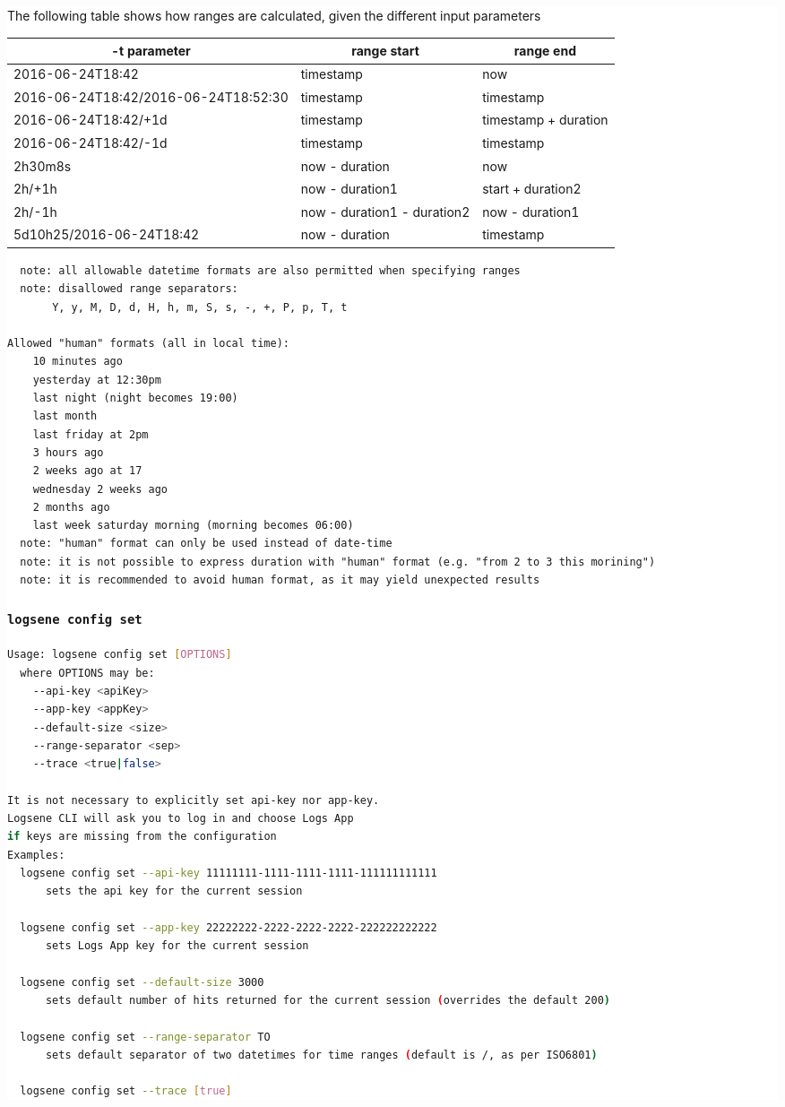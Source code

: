 ``` bash
```

  The following table shows how ranges are calculated, given the different input parameters

-t parameter | range start | range end
--- | --- | ---
2016-06-24T18:42 | timestamp | now |
2016-06-24T18:42/2016-06-24T18:52:30 | timestamp | timestamp |
2016-06-24T18:42/+1d | timestamp | timestamp + duration |
2016-06-24T18:42/-1d | timestamp | timestamp |
2h30m8s | now - duration | now |
2h/+1h | now - duration1 | start + duration2 |
2h/-1h | now - duration1 - duration2 | now - duration1 |
5d10h25/2016-06-24T18:42 | now - duration | timestamp |

```
  note: all allowable datetime formats are also permitted when specifying ranges
  note: disallowed range separators:
       Y, y, M, D, d, H, h, m, S, s, -, +, P, p, T, t

Allowed "human" formats (all in local time):
    10 minutes ago
    yesterday at 12:30pm
    last night (night becomes 19:00)
    last month
    last friday at 2pm
    3 hours ago
    2 weeks ago at 17
    wednesday 2 weeks ago
    2 months ago
    last week saturday morning (morning becomes 06:00)
  note: "human" format can only be used instead of date-time
  note: it is not possible to express duration with "human" format (e.g. "from 2 to 3 this morining")
  note: it is recommended to avoid human format, as it may yield unexpected results
```

### **`logsene config set`**

``` bash
Usage: logsene config set [OPTIONS]
  where OPTIONS may be:
    --api-key <apiKey>
    --app-key <appKey>
    --default-size <size>
    --range-separator <sep>
    --trace <true|false>

It is not necessary to explicitly set api-key nor app-key.
Logsene CLI will ask you to log in and choose Logs App
if keys are missing from the configuration
Examples:
  logsene config set --api-key 11111111-1111-1111-1111-111111111111
      sets the api key for the current session

  logsene config set --app-key 22222222-2222-2222-2222-222222222222
      sets Logs App key for the current session

  logsene config set --default-size 3000
      sets default number of hits returned for the current session (overrides the default 200)

  logsene config set --range-separator TO
      sets default separator of two datetimes for time ranges (default is /, as per ISO6801)

  logsene config set --trace [true]
```